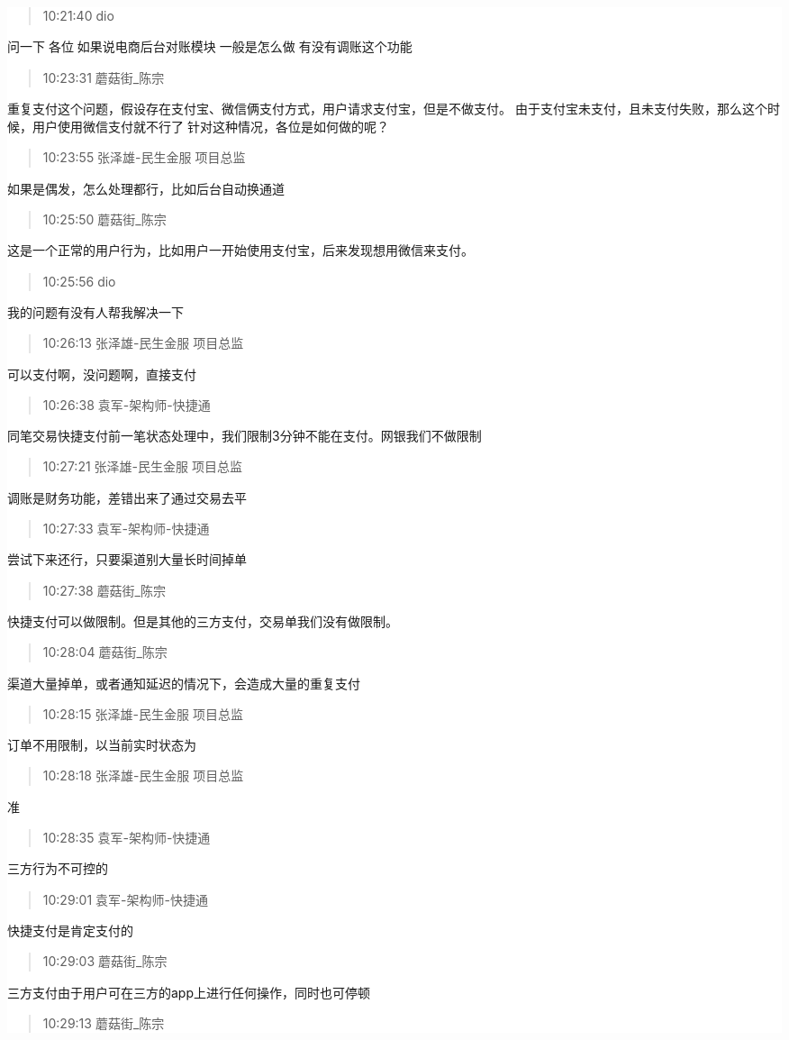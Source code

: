 > 10:21:40  dio  
   
问一下 各位  如果说电商后台对账模块   一般是怎么做   有没有调账这个功能  
   
> 10:23:31  蘑菇街_陈宗  
   
重复支付这个问题，假设存在支付宝、微信俩支付方式，用户请求支付宝，但是不做支付。  由于支付宝未支付，且未支付失败，那么这个时候，用户使用微信支付就不行了  针对这种情况，各位是如何做的呢？  
   
> 10:23:55  张泽雄-民生金服 项目总监  
   
如果是偶发，怎么处理都行，比如后台自动换通道  
   
> 10:25:50  蘑菇街_陈宗  
   
这是一个正常的用户行为，比如用户一开始使用支付宝，后来发现想用微信来支付。  
   
> 10:25:56  dio  
   
我的问题有没有人帮我解决一下    
   
> 10:26:13  张泽雄-民生金服 项目总监  
   
可以支付啊，没问题啊，直接支付  
   
> 10:26:38  袁军-架构师-快捷通  
   
同笔交易快捷支付前一笔状态处理中，我们限制3分钟不能在支付。网银我们不做限制  
   
> 10:27:21  张泽雄-民生金服 项目总监  
   
调账是财务功能，差错出来了通过交易去平  
   
> 10:27:33  袁军-架构师-快捷通  
   
尝试下来还行，只要渠道别大量长时间掉单  
   
> 10:27:38  蘑菇街_陈宗  
   
快捷支付可以做限制。但是其他的三方支付，交易单我们没有做限制。  
   
> 10:28:04  蘑菇街_陈宗  
   
渠道大量掉单，或者通知延迟的情况下，会造成大量的重复支付  
   
> 10:28:15  张泽雄-民生金服 项目总监  
   
订单不用限制，以当前实时状态为  
   
> 10:28:18  张泽雄-民生金服 项目总监  
   
准  
   
> 10:28:35  袁军-架构师-快捷通  
   
三方行为不可控的  
   
> 10:29:01  袁军-架构师-快捷通  
   
快捷支付是肯定支付的  
   
> 10:29:03  蘑菇街_陈宗  
   
三方支付由于用户可在三方的app上进行任何操作，同时也可停顿  
   
> 10:29:13  蘑菇街_陈宗  
   